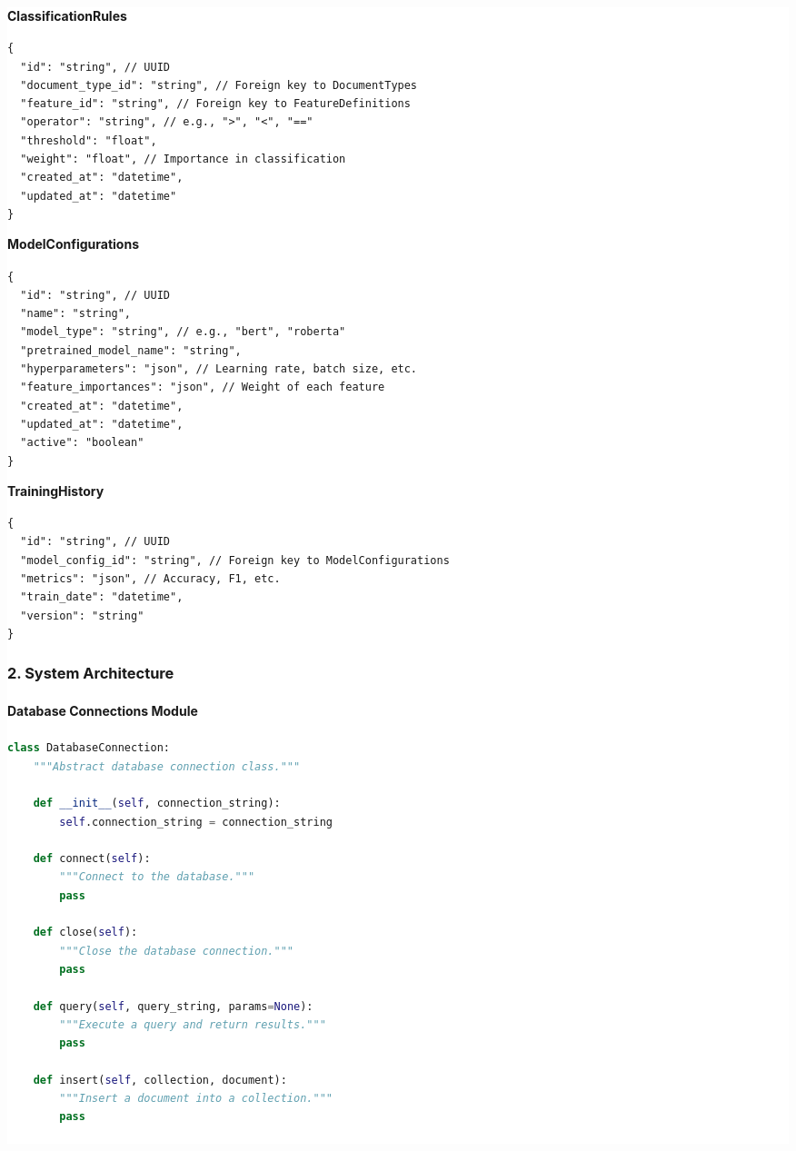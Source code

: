**ClassificationRules**
```
{
  "id": "string", // UUID
  "document_type_id": "string", // Foreign key to DocumentTypes
  "feature_id": "string", // Foreign key to FeatureDefinitions
  "operator": "string", // e.g., ">", "<", "=="
  "threshold": "float",
  "weight": "float", // Importance in classification
  "created_at": "datetime",
  "updated_at": "datetime"
}
```

**ModelConfigurations**
```
{
  "id": "string", // UUID
  "name": "string",
  "model_type": "string", // e.g., "bert", "roberta"
  "pretrained_model_name": "string",
  "hyperparameters": "json", // Learning rate, batch size, etc.
  "feature_importances": "json", // Weight of each feature
  "created_at": "datetime",
  "updated_at": "datetime",
  "active": "boolean"
}
```

**TrainingHistory**
```
{
  "id": "string", // UUID
  "model_config_id": "string", // Foreign key to ModelConfigurations
  "metrics": "json", // Accuracy, F1, etc.
  "train_date": "datetime",
  "version": "string"
}
```

### 2. System Architecture

#### Database Connections Module
```python
class DatabaseConnection:
    """Abstract database connection class."""
    
    def __init__(self, connection_string):
        self.connection_string = connection_string
        
    def connect(self):
        """Connect to the database."""
        pass
    
    def close(self):
        """Close the database connection."""
        pass
    
    def query(self, query_string, params=None):
        """Execute a query and return results."""
        pass
    
    def insert(self, collection, document):
        """Insert a document into a collection."""
        pass
    
```